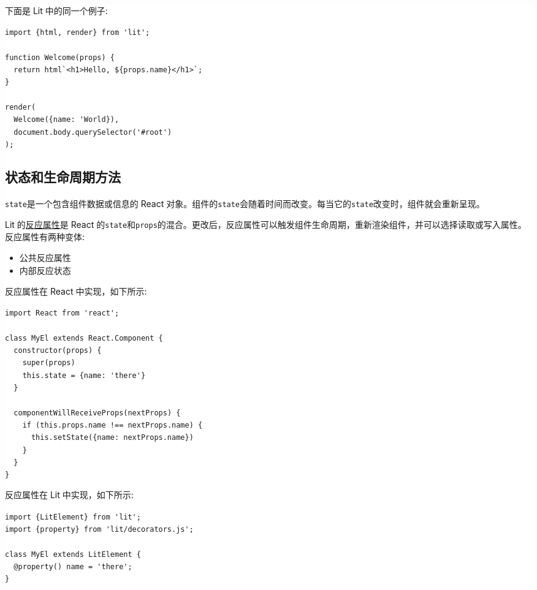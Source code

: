 下面是 Lit 中的同一个例子:

```
import {html, render} from 'lit';

function Welcome(props) {
  return html`<h1>Hello, ${props.name}</h1>`;
}

render(
  Welcome({name: 'World}),
  document.body.querySelector('#root')
);

```

## 状态和生命周期方法

`state`是一个包含组件数据或信息的 React 对象。组件的`state`会随着时间而改变。每当它的`state`改变时，组件就会重新呈现。

Lit 的[反应属性](https://lit.dev/docs/components/properties/)是 React 的`state`和`props`的混合。更改后，反应属性可以触发组件生命周期，重新渲染组件，并可以选择读取或写入属性。反应属性有两种变体:

*   公共反应属性
*   内部反应状态

反应属性在 React 中实现，如下所示:

```
import React from 'react';

class MyEl extends React.Component {
  constructor(props) {
    super(props)
    this.state = {name: 'there'}
  }

  componentWillReceiveProps(nextProps) {
    if (this.props.name !== nextProps.name) {
      this.setState({name: nextProps.name})
    }
  }
}

```

反应属性在 Lit 中实现，如下所示:

```
import {LitElement} from 'lit';
import {property} from 'lit/decorators.js';

class MyEl extends LitElement {
  @property() name = 'there';
}

```
